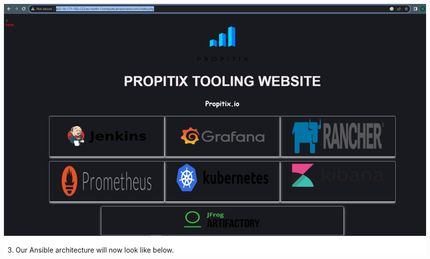 ![tooling website](./images/tooling%20website.PNG)

3. Our Ansible architecture will now look like below.

